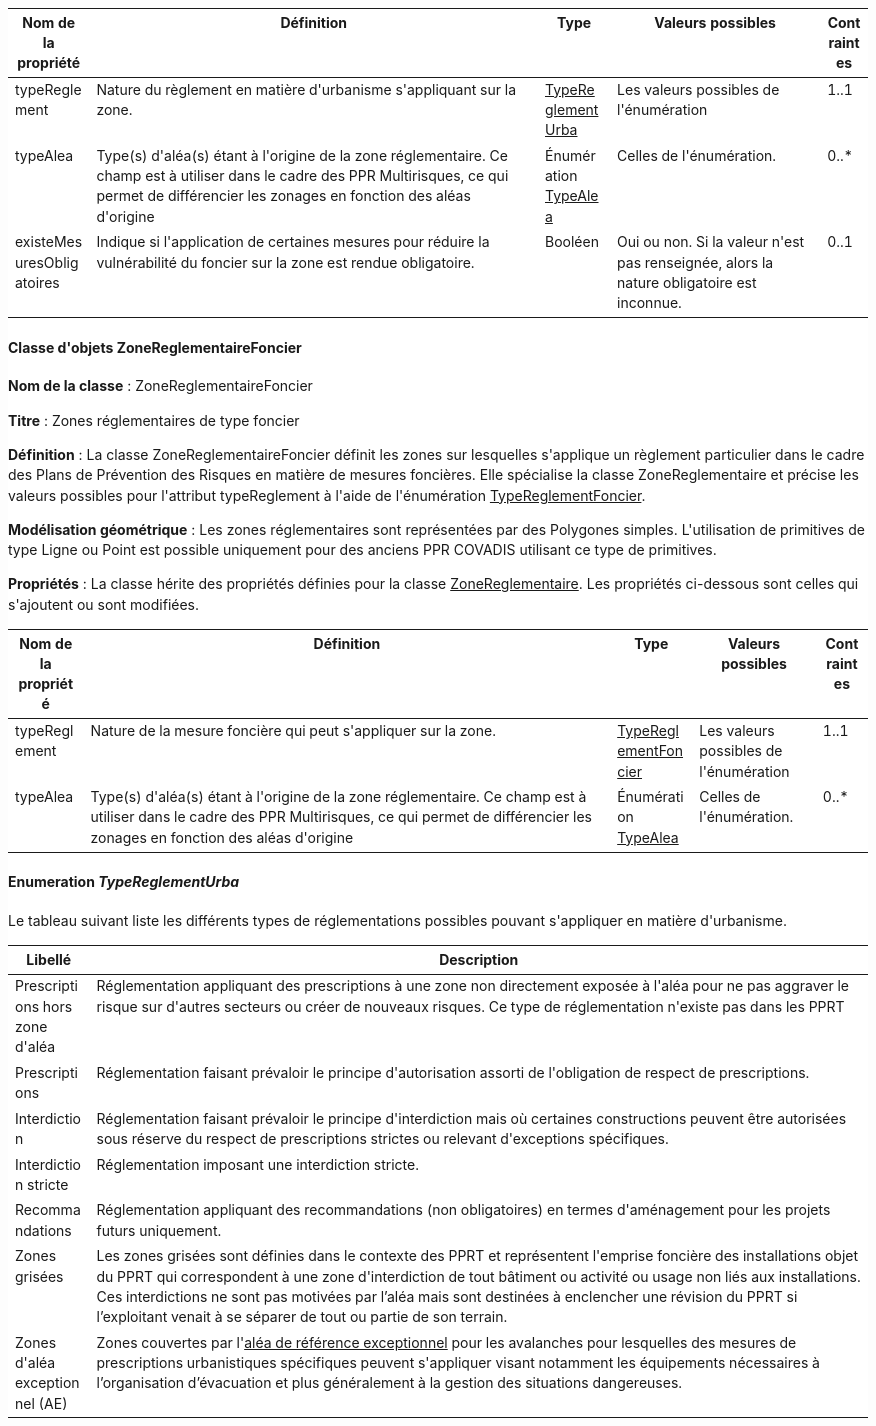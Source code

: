 
| Nom de la propriété | Définition | Type | Valeurs possibles | Contraintes |
|-|-|-|-|-|
| typeReglement | Nature du règlement en matière d'urbanisme s'appliquant sur la zone. | [TypeReglementUrba](#enumeration-typereglementurba) | Les valeurs possibles de l'énumération | 1..1 |
| typeAlea | Type(s) d'aléa(s) étant à l'origine de la zone réglementaire. Ce champ est à utiliser dans le cadre des PPR Multirisques, ce qui permet de différencier les zonages en fonction des aléas d'origine | Énumération [TypeAlea](https://github.com/cnigfr/Geostandards-Risques/blob/main/standards/Geostandards-risques-commun/Document.md#enumeration-typealea) | Celles de l'énumération. | 0..\* |
| existeMesuresObligatoires | Indique si l'application de certaines mesures pour réduire la vulnérabilité du foncier sur la zone est rendue obligatoire. | Booléen | Oui ou non. Si la valeur n'est pas renseignée, alors la nature obligatoire est inconnue. | 0..1 |


#### Classe d'objets ZoneReglementaireFoncier

**Nom de la classe** : ZoneReglementaireFoncier

**Titre** : Zones réglementaires de type foncier

**Définition** : La classe ZoneReglementaireFoncier définit les zones sur lesquelles s'applique un règlement particulier dans le cadre des Plans de Prévention des Risques en matière de mesures foncières. Elle spécialise la classe ZoneReglementaire et précise les valeurs possibles pour l'attribut typeReglement à l'aide de l'énumération [TypeReglementFoncier](#enumeration-typereglementfoncier). 

**Modélisation géométrique** : Les zones réglementaires sont représentées par des Polygones simples. L'utilisation de primitives de type Ligne ou Point est possible uniquement pour des anciens PPR COVADIS utilisant ce type de primitives.

**Propriétés** : La classe hérite des propriétés définies pour la classe [ZoneReglementaire](#classe-dobjets-zonereglementaire). Les propriétés ci-dessous sont celles qui s'ajoutent ou sont modifiées.


| Nom de la propriété | Définition | Type | Valeurs possibles | Contraintes |
|-|-|-|-|-|
| typeReglement | Nature de la mesure foncière qui peut s'appliquer sur la zone. | [TypeReglementFoncier](#enumeration-typereglementfoncier) | Les valeurs possibles de l'énumération | 1..1 |
| typeAlea | Type(s) d'aléa(s) étant à l'origine de la zone réglementaire. Ce champ est à utiliser dans le cadre des PPR Multirisques, ce qui permet de différencier les zonages en fonction des aléas d'origine | Énumération [TypeAlea](https://github.com/cnigfr/Geostandards-Risques/blob/main/standards/Geostandards-risques-commun/Document.md#enumeration-typealea) | Celles de l'énumération. | 0..\* |


#### Enumeration *TypeReglementUrba*

Le tableau suivant liste les différents types de réglementations possibles pouvant s'appliquer en matière d'urbanisme.


| Libellé | Description |
|-|-|
| Prescriptions hors zone d'aléa | Réglementation appliquant des prescriptions à une zone non directement exposée à l'aléa pour ne pas aggraver le risque sur d'autres secteurs ou créer de nouveaux risques. Ce type de réglementation n'existe pas dans les PPRT |
| Prescriptions | Réglementation faisant prévaloir le principe d'autorisation assorti de l'obligation de respect de prescriptions. |
| Interdiction | Réglementation faisant prévaloir le principe d'interdiction mais où certaines constructions peuvent être autorisées sous réserve du respect de prescriptions strictes ou relevant d'exceptions spécifiques. |
| Interdiction stricte | Réglementation imposant une interdiction stricte. |
| Recommandations | Réglementation appliquant des recommandations (non obligatoires) en termes d'aménagement pour les projets futurs uniquement. |
| Zones grisées | Les zones grisées sont définies dans le contexte des PPRT et représentent l'emprise foncière des installations objet du PPRT qui correspondent à une zone d'interdiction de tout bâtiment ou activité ou usage non liés aux installations. Ces interdictions ne sont  pas motivées par l’aléa mais sont destinées à enclencher une révision du PPRT si l’exploitant venait à se séparer de tout ou partie de son terrain. | 
| Zones d'aléa exceptionnel (AE) | Zones couvertes par l'[aléa de référence exceptionnel](#classe-dobjets-zonealeaexceptionnel) pour les avalanches pour lesquelles des mesures de prescriptions urbanistiques spécifiques peuvent s'appliquer visant notamment les équipements nécessaires à l’organisation d’évacuation et plus généralement à la gestion des situations dangereuses. |
